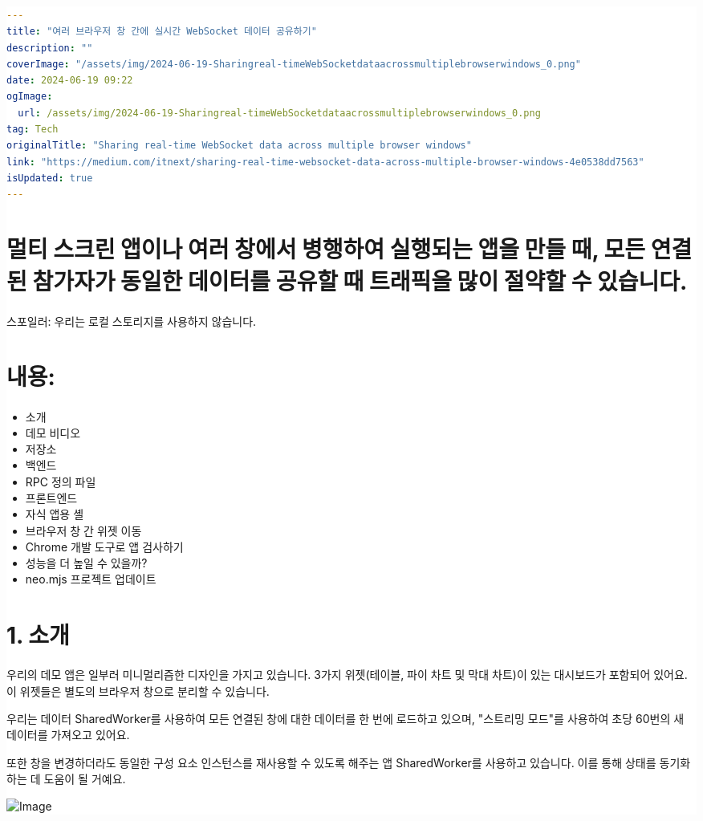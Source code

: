 ```yaml
---
title: "여러 브라우저 창 간에 실시간 WebSocket 데이터 공유하기"
description: ""
coverImage: "/assets/img/2024-06-19-Sharingreal-timeWebSocketdataacrossmultiplebrowserwindows_0.png"
date: 2024-06-19 09:22
ogImage:
  url: /assets/img/2024-06-19-Sharingreal-timeWebSocketdataacrossmultiplebrowserwindows_0.png
tag: Tech
originalTitle: "Sharing real-time WebSocket data across multiple browser windows"
link: "https://medium.com/itnext/sharing-real-time-websocket-data-across-multiple-browser-windows-4e0538dd7563"
isUpdated: true
---
```


# 멀티 스크린 앱이나 여러 창에서 병행하여 실행되는 앱을 만들 때, 모든 연결된 참가자가 동일한 데이터를 공유할 때 트래픽을 많이 절약할 수 있습니다.

스포일러: 우리는 로컬 스토리지를 사용하지 않습니다.

# 내용:

- 소개
- 데모 비디오
- 저장소
- 백엔드
- RPC 정의 파일
- 프론트엔드
- 자식 앱용 셸
- 브라우저 창 간 위젯 이동
- Chrome 개발 도구로 앱 검사하기
- 성능을 더 높일 수 있을까?
- neo.mjs 프로젝트 업데이트

<div class="content-ad"></div>

# 1. 소개

우리의 데모 앱은 일부러 미니멀리즘한 디자인을 가지고 있습니다. 3가지 위젯(테이블, 파이 차트 및 막대 차트)이 있는 대시보드가 포함되어 있어요. 이 위젯들은 별도의 브라우저 창으로 분리할 수 있습니다.

우리는 데이터 SharedWorker를 사용하여 모든 연결된 창에 대한 데이터를 한 번에 로드하고 있으며, "스트리밍 모드"를 사용하여 초당 60번의 새 데이터를 가져오고 있어요.

또한 창을 변경하더라도 동일한 구성 요소 인스턴스를 재사용할 수 있도록 해주는 앱 SharedWorker를 사용하고 있습니다. 이를 통해 상태를 동기화하는 데 도움이 될 거예요.

<div class="content-ad"></div>

![Image](/assets/img/2024-06-19-Sharingreal-timeWebSocketdataacrossmultiplebrowserwindows_0.png)
